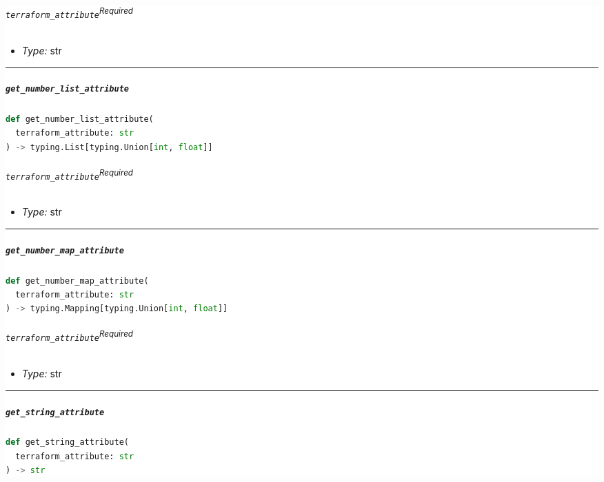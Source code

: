 ###### `terraform_attribute`<sup>Required</sup> <a name="terraform_attribute" id="@cdktf/provider-azurerm.streamAnalyticsOutputMssql.StreamAnalyticsOutputMssql.getNumberAttribute.parameter.terraformAttribute"></a>

- *Type:* str

---

##### `get_number_list_attribute` <a name="get_number_list_attribute" id="@cdktf/provider-azurerm.streamAnalyticsOutputMssql.StreamAnalyticsOutputMssql.getNumberListAttribute"></a>

```python
def get_number_list_attribute(
  terraform_attribute: str
) -> typing.List[typing.Union[int, float]]
```

###### `terraform_attribute`<sup>Required</sup> <a name="terraform_attribute" id="@cdktf/provider-azurerm.streamAnalyticsOutputMssql.StreamAnalyticsOutputMssql.getNumberListAttribute.parameter.terraformAttribute"></a>

- *Type:* str

---

##### `get_number_map_attribute` <a name="get_number_map_attribute" id="@cdktf/provider-azurerm.streamAnalyticsOutputMssql.StreamAnalyticsOutputMssql.getNumberMapAttribute"></a>

```python
def get_number_map_attribute(
  terraform_attribute: str
) -> typing.Mapping[typing.Union[int, float]]
```

###### `terraform_attribute`<sup>Required</sup> <a name="terraform_attribute" id="@cdktf/provider-azurerm.streamAnalyticsOutputMssql.StreamAnalyticsOutputMssql.getNumberMapAttribute.parameter.terraformAttribute"></a>

- *Type:* str

---

##### `get_string_attribute` <a name="get_string_attribute" id="@cdktf/provider-azurerm.streamAnalyticsOutputMssql.StreamAnalyticsOutputMssql.getStringAttribute"></a>

```python
def get_string_attribute(
  terraform_attribute: str
) -> str
```
